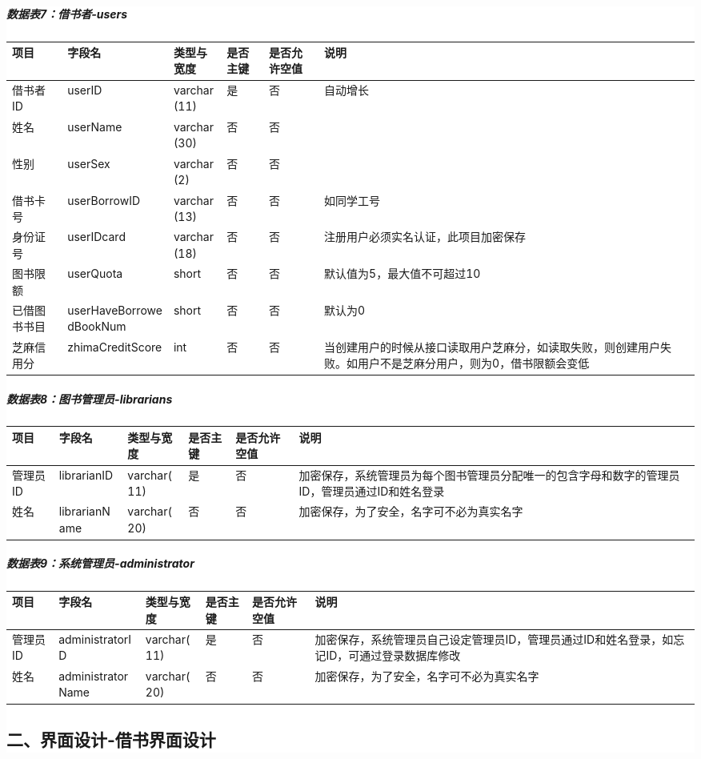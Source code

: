 ##### 数据表7：借书者-users
|    项目   |       字段名       |      类型与宽度     |   是否主键    |   是否允许空值  |  说明 | 
|:-------|:------------- | :----------|:----------|:---------|:-----|
|   借书者ID  |     userID    |   varchar(11)   |  是      |   否     | 自动增长 |
|   姓名  |     userName    |   varchar(30)   |  否      |   否     |    |
|   性别  |     userSex    |   varchar(2)   |  否      |   否     |    |
|   借书卡号  |     userBorrowID    |   varchar(13)   |  否      |   否     |  如同学工号  |
|   身份证号  |     userIDcard    |   varchar(18)  |  否      |   否     |  注册用户必须实名认证，此项目加密保存  |
|   图书限额  |     userQuota    |   short   |  否      |   否     |  默认值为5，最大值不可超过10  |
|   已借图书书目  |     userHaveBorrowedBookNum    |   short   |  否      |   否     |   默认为0 |
|   芝麻信用分  |     zhimaCreditScore    |   int   |  否      |   否     |  当创建用户的时候从接口读取用户芝麻分，如读取失败，则创建用户失败。如用户不是芝麻分用户，则为0，借书限额会变低  |

##### 数据表8：图书管理员-librarians
|    项目   |       字段名       |      类型与宽度     |   是否主键    |   是否允许空值  |  说明 | 
|:-------|:------------- | :----------|:----------|:---------|:-----|
|   管理员ID  |     librarianID    |   varchar(11)   |  是      |   否     | 加密保存，系统管理员为每个图书管理员分配唯一的包含字母和数字的管理员ID，管理员通过ID和姓名登录 |
|   姓名  |     librarianName    |   varchar(20)   |  否      |   否     |  加密保存，为了安全，名字可不必为真实名字  |

##### 数据表9：系统管理员-administrator
|    项目   |       字段名       |      类型与宽度     |   是否主键    |   是否允许空值  |  说明 | 
|:-------|:------------- | :----------|:----------|:---------|:-----|
|   管理员ID  |     administratorID    |   varchar(11)   |  是      |   否     | 加密保存，系统管理员自己设定管理员ID，管理员通过ID和姓名登录，如忘记ID，可通过登录数据库修改 |
|   姓名  |     administratorName    |   varchar(20)   |  否      |   否     |  加密保存，为了安全，名字可不必为真实名字   |

## 二、界面设计-借书界面设计